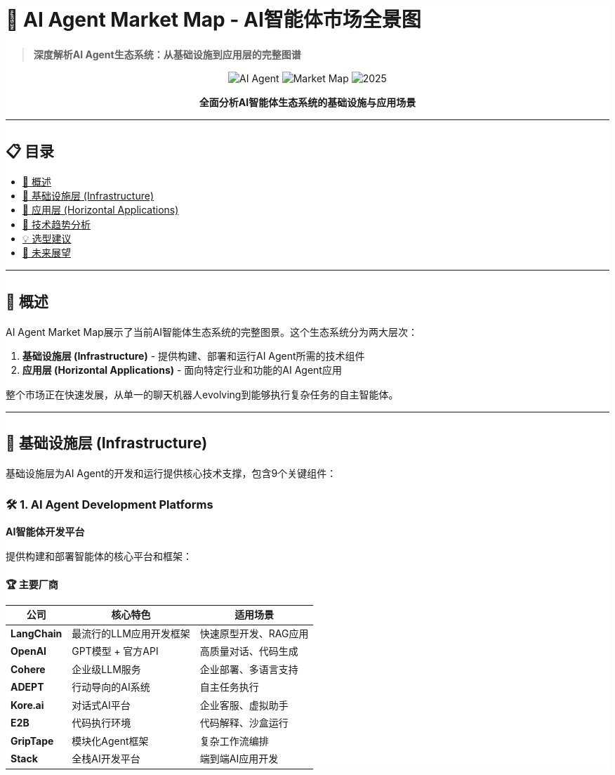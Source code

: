 # 🤖 AI Agent Market Map - AI智能体市场全景图

> **深度解析AI Agent生态系统：从基础设施到应用层的完整图谱**

<div align="center">

![AI Agent](https://img.shields.io/badge/AI-Agent-blue?style=for-the-badge&logo=robot&logoColor=white)
![Market Map](https://img.shields.io/badge/Market-Map-green?style=for-the-badge&logo=map&logoColor=white)
![2025](https://img.shields.io/badge/Year-2025-red?style=for-the-badge&logo=calendar&logoColor=white)

**全面分析AI智能体生态系统的基础设施与应用场景**

</div>

---

## 📋 目录

- [🎯 概述](#概述)
- [🧱 基础设施层 (Infrastructure)](#基础设施层-infrastructure)
- [💼 应用层 (Horizontal Applications)](#应用层-horizontal-applications)
- [🚀 技术趋势分析](#技术趋势分析)
- [💡 选型建议](#选型建议)
- [🔮 未来展望](#未来展望)

---

## 🎯 概述

AI Agent Market Map展示了当前AI智能体生态系统的完整图景。这个生态系统分为两大层次：

1. **基础设施层 (Infrastructure)** - 提供构建、部署和运行AI Agent所需的技术组件
2. **应用层 (Horizontal Applications)** - 面向特定行业和功能的AI Agent应用

整个市场正在快速发展，从单一的聊天机器人evolving到能够执行复杂任务的自主智能体。

---

## 🧱 基础设施层 (Infrastructure)

基础设施层为AI Agent的开发和运行提供核心技术支撑，包含9个关键组件：

### 🛠️ 1. AI Agent Development Platforms
**AI智能体开发平台**

提供构建和部署智能体的核心平台和框架：

#### 🏆 主要厂商

| 公司 | 核心特色 | 适用场景 |
|------|---------|----------|
| **LangChain** | 最流行的LLM应用开发框架 | 快速原型开发、RAG应用 |
| **OpenAI** | GPT模型 + 官方API | 高质量对话、代码生成 |
| **Cohere** | 企业级LLM服务 | 企业部署、多语言支持 |
| **ADEPT** | 行动导向的AI系统 | 自主任务执行 |
| **Kore.ai** | 对话式AI平台 | 企业客服、虚拟助手 |
| **E2B** | 代码执行环境 | 代码解释、沙盒运行 |
| **GripTape** | 模块化Agent框架 | 复杂工作流编排 |
| **Stack** | 全栈AI开发平台 | 端到端AI应用开发 |
